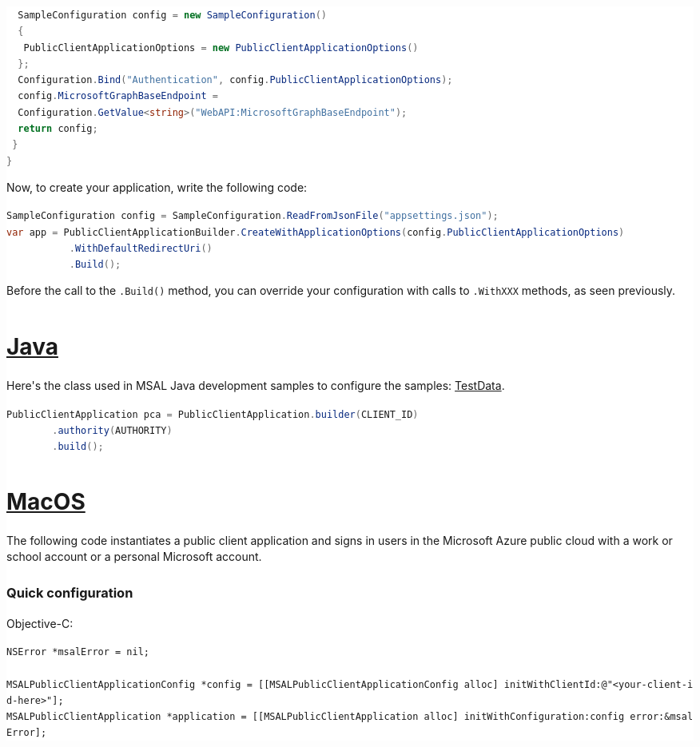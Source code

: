 ```csharp
  SampleConfiguration config = new SampleConfiguration()
  {
   PublicClientApplicationOptions = new PublicClientApplicationOptions()
  };
  Configuration.Bind("Authentication", config.PublicClientApplicationOptions);
  config.MicrosoftGraphBaseEndpoint =
  Configuration.GetValue<string>("WebAPI:MicrosoftGraphBaseEndpoint");
  return config;
 }
}
```

Now, to create your application, write the following code:

```csharp
SampleConfiguration config = SampleConfiguration.ReadFromJsonFile("appsettings.json");
var app = PublicClientApplicationBuilder.CreateWithApplicationOptions(config.PublicClientApplicationOptions)
           .WithDefaultRedirectUri()
           .Build();
```

Before the call to the `.Build()` method, you can override your configuration with calls to `.WithXXX` methods, as seen previously.

# [Java](#tab/java)

Here's the class used in MSAL Java development samples to configure the samples: [TestData](https://github.com/AzureAD/microsoft-authentication-library-for-java/tree/dev/msal4j-sdk/src/samples/public-client/).

```Java
PublicClientApplication pca = PublicClientApplication.builder(CLIENT_ID)
        .authority(AUTHORITY)
        .build();
```

# [MacOS](#tab/macOS)

The following code instantiates a public client application and signs in users in the Microsoft Azure public cloud with a work or school account or a personal Microsoft account.

### Quick configuration

Objective-C:

```objc
NSError *msalError = nil;

MSALPublicClientApplicationConfig *config = [[MSALPublicClientApplicationConfig alloc] initWithClientId:@"<your-client-id-here>"];
MSALPublicClientApplication *application = [[MSALPublicClientApplication alloc] initWithConfiguration:config error:&msalError];
```
